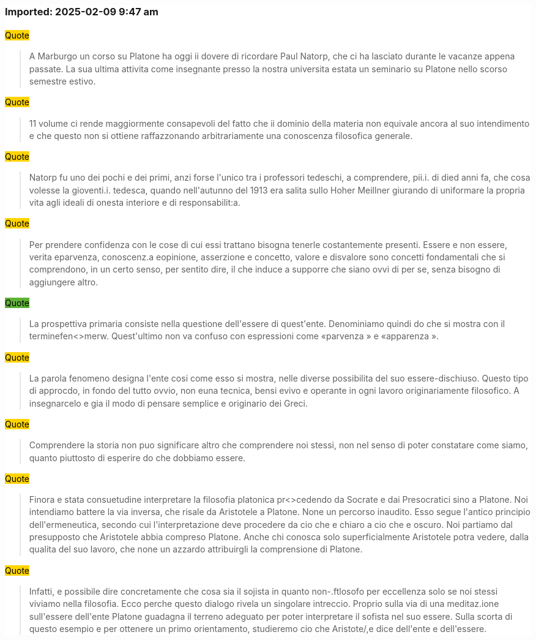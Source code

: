 

### Imported: 2025-02-09 9:47 am



<mark style="background-color: #ffd400">Quote</mark>
> A Marburgo un corso su Platone ha oggi ii dovere di ricordare Paul Natorp, che ci ha lasciato durante le vacanze appena passate. La sua ultima attivita come insegnante  presso la nostra universita estata un seminario su Platone nello scorso semestre estivo.

<mark style="background-color: #ffd400">Quote</mark>
> 11 volume ci rende maggiormente consapevoli del fatto che ii dominio della materia non equivale ancora al suo intendimento e che questo non si ottiene raffazzonando arbitrariamente una conoscenza filosofica generale.

<mark style="background-color: #ffd400">Quote</mark>
> Natorp fu uno dei pochi e dei primi, anzi forse l'unico tra i professori tedeschi, a comprendere, pii.i. di died anni fa, che cosa volesse la gioventi.i. tedesca, quando nell'autunno del 1913 era salita sullo Hoher Meillner giurando di uniformare la propria vita agli ideali di onesta interiore e di responsabilit:a.

<mark style="background-color: #ffd400">Quote</mark>
> Per prendere confidenza con le cose di cui essi trattano bisogna tenerle costantemente presenti. Essere e non essere, verita eparvenza, conoscenz.a eopinione, asserzione e concetto, valore e disvalore sono concetti fondamentali che si comprendono, in un certo senso, per sentito dire, il che induce a supporre che siano ovvi di per se, senza bisogno di aggiungere altro.

<mark style="background-color: #5fb236">Quote</mark>
> La prospettiva primaria consiste nella questione dell'essere di quest'ente. Denominiamo quindi do che si mostra con il terminefen<>merw. Quest'ultimo non va confuso con espressioni come «parvenza » e «apparenza ».

<mark style="background-color: #ffd400">Quote</mark>
> La parola fenomeno designa l'ente cosi come esso si mostra, nelle diverse possibilita del suo essere-dischiuso. Questo tipo di approcdo, in fondo  del tutto ovvio, non euna tecnica, bensi evivo e operante  in ogni lavoro originariamente filosofico. A insegnarcelo e gia il modo di pensare semplice e originario dei Greci.

<mark style="background-color: #ffd400">Quote</mark>
> Comprendere la storia non puo significare altro che comprendere noi stessi, non nel senso di poter constatare come siamo, quanto piuttosto di esperire do che dobbiamo essere.

<mark style="background-color: #ffd400">Quote</mark>
> Finora e stata consuetudine interpretare la filosofia platonica pr<>cedendo da Socrate e dai Presocratici sino a Platone. Noi intendiamo battere la via inversa, che risale da Aristotele a Platone. None un percorso inaudito. Esso segue l'antico principio dell'ermeneutica, secondo cui l'interpretazione deve procedere da cio che e chiaro a cio che e oscuro. Noi partiamo dal presupposto che Aristotele abbia compreso Platone. Anche chi conosca solo superficialmente Aristotele potra vedere, dalla qualita del suo lavoro, che none un azzardo attribuirgli la comprensione di Platone.

<mark style="background-color: #ffd400">Quote</mark>
> Infatti, e possibile dire concretamente che cosa sia il sojista in quanto non-.ftlosofo per eccellenza solo se noi stessi viviamo nella filosofia. Ecco perche questo dialogo rivela un singolare intreccio. Proprio sulla via di una meditaz.ione sull'essere dell'ente Platone guadagna il terreno adeguato per poter interpretare il sofista nel suo essere. Sulla scorta di questo esempio e per ottenere un primo orientamento, studieremo cio che Aristote/,e dice dell'ente e dell'essere.

